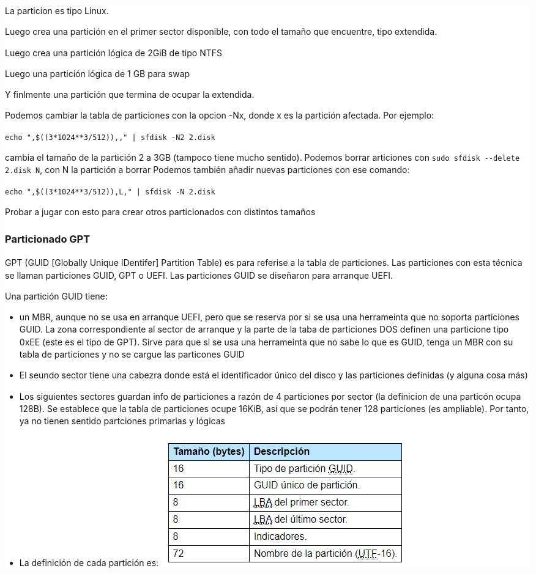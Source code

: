 La particion es tipo Linux.

Luego crea una partición en el primer sector disponible, con todo el tamaño 
que encuentre, tipo extendida.

Luego crea una partición lógica de 2GiB de tipo NTFS

Luego una partición lógica de 1 GB para swap

Y finlmente una partición que termina de ocupar la extendida.

Podemos cambiar la tabla de particiones con la opcion -Nx, donde x es
la partición afectada. Por ejemplo:
```
echo ",$((3*1024**3/512)),," | sfdisk -N2 2.disk
```

cambia el tamaño de la partición 2 a 3GB (tampoco tiene mucho sentido).
Podemos borrar articiones con `sudo sfdisk --delete 2.disk N`, con
N la partición a borrar
Podemos también añadir nuevas particiones con ese comando:
```
echo ",$((3*1024**3/512)),L," | sfdisk -N 2.disk
```



Probar a jugar con esto para crear otros particionados con distintos tamaños



### Particionado GPT
GPT (GUID [Globally Unique IDentifer] Partition Table) es para referise
a la tabla de particiones. Las particiones con esta técnica se llaman 
particiones GUID, GPT o UEFI. Las particiones GUID se diseñaron para
arranque UEFI.

Una partición GUID tiene:
- un MBR, aunque no se usa en arranque UEFI, pero que se reserva por si
se usa una herrameinta que no soporta particiones GUID. La zona correspondiente
al sector de arranque y la parte de la taba de particiones DOS definen
una particione tipo 0xEE (este es el tipo de GPT). Sirve para que si se usa
una herrameinta que no sabe lo  que es GUID, tenga un MBR con su tabla de 
particiones y no se cargue las particones GUID

- El seundo sector tiene una cabezra donde está el identificador único del disco
y las particiones definidas (y alguna cosa más)

- Los siguientes sectores guardan info de particiones a razón de 4
particiones por sector (la definicion de una particón ocupa 128B). Se establece
que la tabla de particiones ocupe 16KiB, así que se podrán tener 128 particiones
(es ampliable). Por tanto, ya no tienen sentido partciones primarias y lógicas

- La definición de cada partición es:
![def-part-GUID](./images/definicion-particiones-GUID.png "def-part-GUID")

